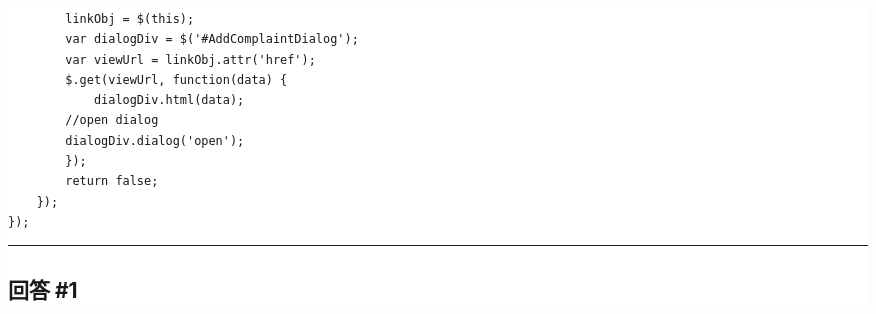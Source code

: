 ```
        linkObj = $(this);
        var dialogDiv = $('#AddComplaintDialog');
        var viewUrl = linkObj.attr('href');
        $.get(viewUrl, function(data) {
            dialogDiv.html(data);
        //open dialog
        dialogDiv.dialog('open');
        });
        return false;
    });
}); 
```

* * *

## 回答 #1

